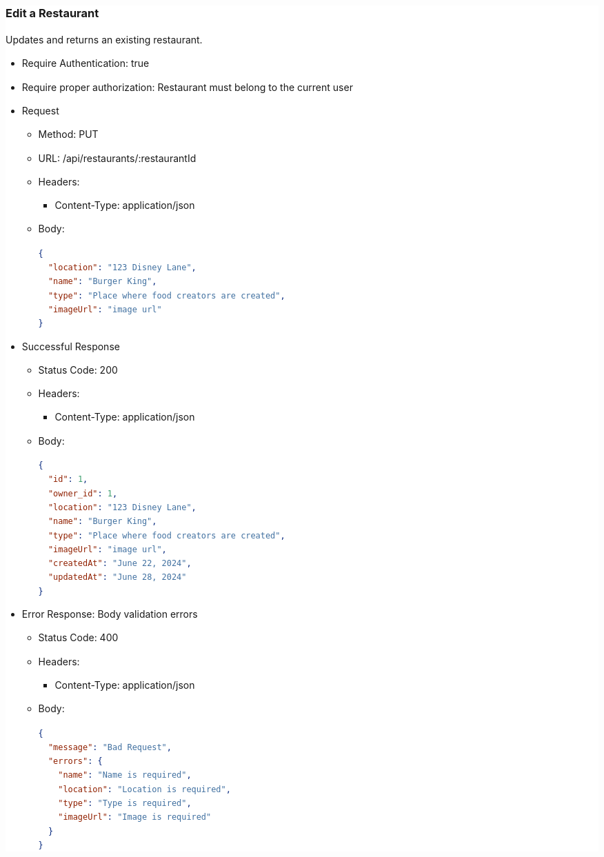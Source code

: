 ### Edit a Restaurant

Updates and returns an existing restaurant.

- Require Authentication: true
- Require proper authorization: Restaurant must belong to the current user
- Request

  - Method: PUT
  - URL: /api/restaurants/:restaurantId
  - Headers:
    - Content-Type: application/json
  - Body:

    ```json
    {
      "location": "123 Disney Lane",
      "name": "Burger King",
      "type": "Place where food creators are created",
      "imageUrl": "image url"
    }
    ```

- Successful Response

  - Status Code: 200
  - Headers:
    - Content-Type: application/json
  - Body:

    ```json
    {
      "id": 1,
      "owner_id": 1,
      "location": "123 Disney Lane",
      "name": "Burger King",
      "type": "Place where food creators are created",
      "imageUrl": "image url",
      "createdAt": "June 22, 2024",
      "updatedAt": "June 28, 2024"
    }
    ```

- Error Response: Body validation errors

  - Status Code: 400
  - Headers:
    - Content-Type: application/json
  - Body:

    ```json
    {
      "message": "Bad Request",
      "errors": {
        "name": "Name is required",
        "location": "Location is required",
        "type": "Type is required",
        "imageUrl": "Image is required"
      }
    }
    ```
